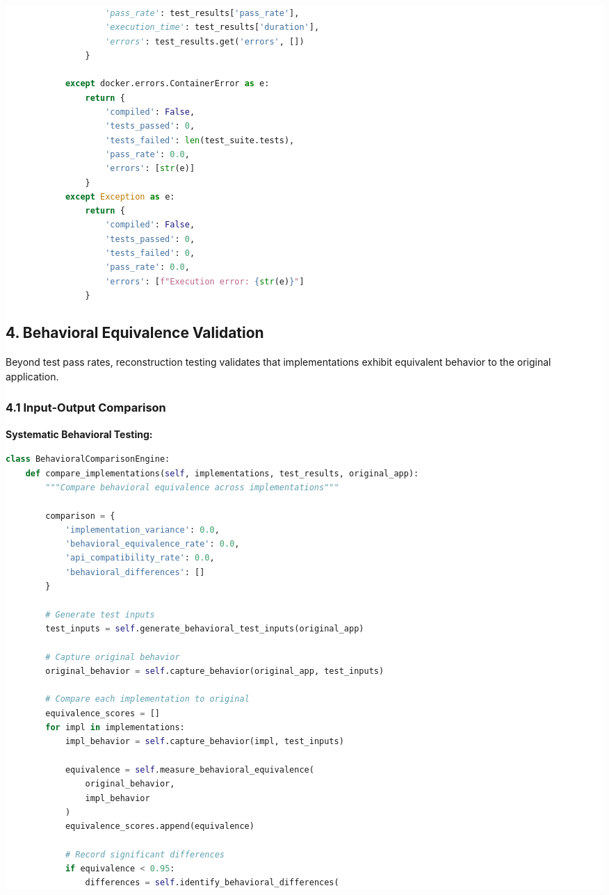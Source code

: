 ```python
                    'pass_rate': test_results['pass_rate'],
                    'execution_time': test_results['duration'],
                    'errors': test_results.get('errors', [])
                }

            except docker.errors.ContainerError as e:
                return {
                    'compiled': False,
                    'tests_passed': 0,
                    'tests_failed': len(test_suite.tests),
                    'pass_rate': 0.0,
                    'errors': [str(e)]
                }
            except Exception as e:
                return {
                    'compiled': False,
                    'tests_passed': 0,
                    'tests_failed': 0,
                    'pass_rate': 0.0,
                    'errors': [f"Execution error: {str(e)}"]
                }
```

## 4. Behavioral Equivalence Validation

Beyond test pass rates, reconstruction testing validates that implementations exhibit equivalent behavior to the original application.

### 4.1 Input-Output Comparison

**Systematic Behavioral Testing:**

```python
class BehavioralComparisonEngine:
    def compare_implementations(self, implementations, test_results, original_app):
        """Compare behavioral equivalence across implementations"""

        comparison = {
            'implementation_variance': 0.0,
            'behavioral_equivalence_rate': 0.0,
            'api_compatibility_rate': 0.0,
            'behavioral_differences': []
        }

        # Generate test inputs
        test_inputs = self.generate_behavioral_test_inputs(original_app)

        # Capture original behavior
        original_behavior = self.capture_behavior(original_app, test_inputs)

        # Compare each implementation to original
        equivalence_scores = []
        for impl in implementations:
            impl_behavior = self.capture_behavior(impl, test_inputs)

            equivalence = self.measure_behavioral_equivalence(
                original_behavior,
                impl_behavior
            )
            equivalence_scores.append(equivalence)

            # Record significant differences
            if equivalence < 0.95:
                differences = self.identify_behavioral_differences(
```